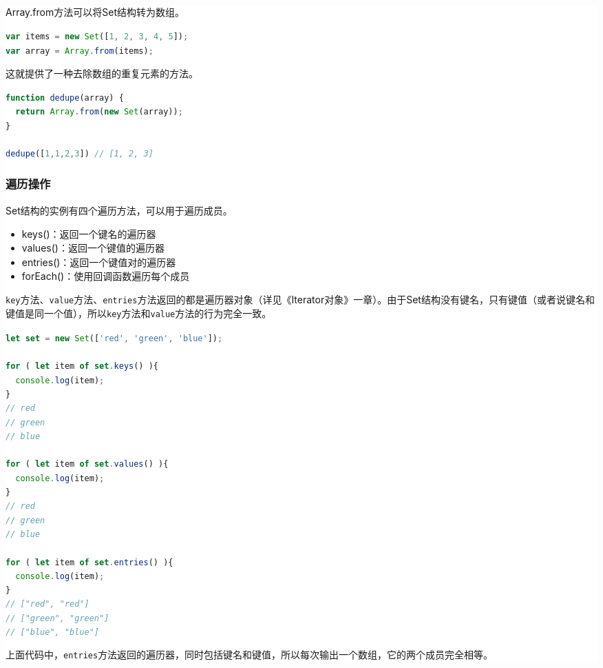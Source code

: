 Array.from方法可以将Set结构转为数组。

```javascript
var items = new Set([1, 2, 3, 4, 5]);
var array = Array.from(items);
```

这就提供了一种去除数组的重复元素的方法。

```javascript
function dedupe(array) {
  return Array.from(new Set(array));
}

dedupe([1,1,2,3]) // [1, 2, 3]
```

### 遍历操作

Set结构的实例有四个遍历方法，可以用于遍历成员。

- keys()：返回一个键名的遍历器
- values()：返回一个键值的遍历器
- entries()：返回一个键值对的遍历器
- forEach()：使用回调函数遍历每个成员

`key`方法、`value`方法、`entries`方法返回的都是遍历器对象（详见《Iterator对象》一章）。由于Set结构没有键名，只有键值（或者说键名和键值是同一个值），所以`key`方法和`value`方法的行为完全一致。

```javascript
let set = new Set(['red', 'green', 'blue']);

for ( let item of set.keys() ){
  console.log(item);
}
// red
// green
// blue

for ( let item of set.values() ){
  console.log(item);
}
// red
// green
// blue

for ( let item of set.entries() ){
  console.log(item);
}
// ["red", "red"]
// ["green", "green"]
// ["blue", "blue"]
```

上面代码中，`entries`方法返回的遍历器，同时包括键名和键值，所以每次输出一个数组，它的两个成员完全相等。

